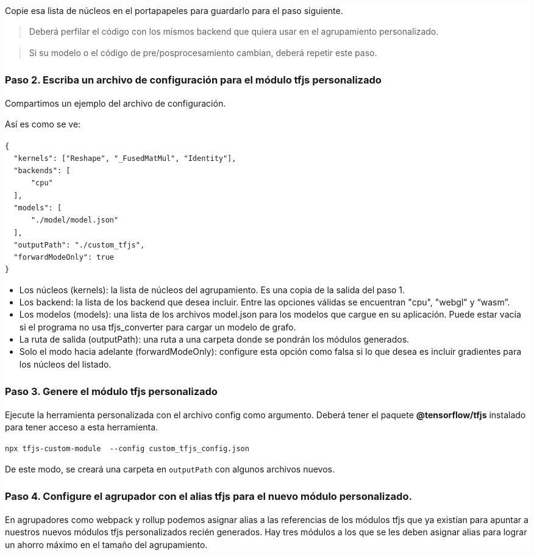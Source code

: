Copie esa lista de núcleos en el portapapeles para guardarlo para el paso siguiente.

> Deberá perfilar el código con los mismos backend que quiera usar en el agrupamiento personalizado.

> Si su modelo o el código de pre/posprocesamiento cambian, deberá repetir este paso.

### Paso 2. Escriba un archivo de configuración para el módulo tfjs personalizado

Compartimos un ejemplo del archivo de configuración.

Así es como se ve:

```
{
  "kernels": ["Reshape", "_FusedMatMul", "Identity"],
  "backends": [
      "cpu"
  ],
  "models": [
      "./model/model.json"
  ],
  "outputPath": "./custom_tfjs",
  "forwardModeOnly": true
}
```

- Los núcleos (kernels): la lista de núcleos del agrupamiento. Es una copia de la salida del paso 1.
- Los backend: la lista de los backend que desea incluir. Entre las opciones válidas se encuentran "cpu", "webgl" y “wasm”.
- Los modelos (models): una lista de los archivos model.json para los modelos que cargue en su aplicación. Puede estar vacía si el programa no usa tfjs_converter para cargar un modelo de grafo.
- La ruta de salida (outputPath): una ruta a una carpeta donde se pondrán los módulos generados.
- Solo el modo hacia adelante (forwardModeOnly): configure esta opción como falsa si lo que desea es incluir gradientes para los núcleos del listado.

### Paso 3. Genere el módulo tfjs personalizado

Ejecute la herramienta personalizada con el archivo config como argumento. Deberá tener el paquete **@tensorflow/tfjs** instalado para tener acceso a esta herramienta.

```
npx tfjs-custom-module  --config custom_tfjs_config.json
```

De este modo, se creará una carpeta en `outputPath` con algunos archivos nuevos.

### Paso 4. Configure el agrupador con el alias tfjs para el nuevo módulo personalizado.

En agrupadores como webpack y rollup podemos asignar alias a las referencias de los módulos tfjs que ya existían para apuntar a nuestros nuevos módulos tfjs personalizados recién generados. Hay tres módulos a los que se les deben asignar alias para lograr un ahorro máximo en el tamaño del agrupamiento.
